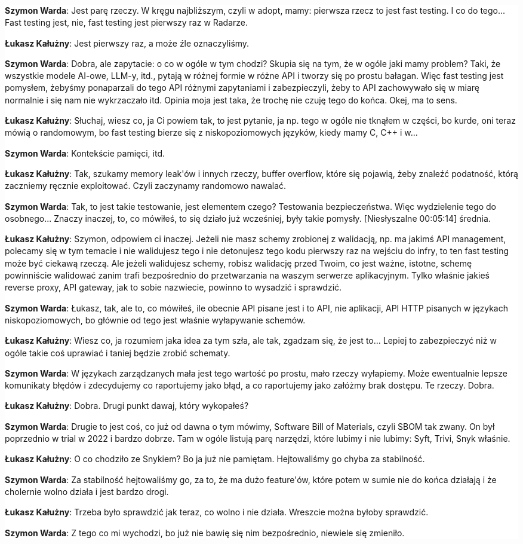**Szymon Warda**: Jest parę rzeczy. W kręgu najbliższym, czyli w adopt, mamy: pierwsza rzecz to jest fast testing. I co do tego... Fast testing jest, nie, fast testing jest pierwszy raz w Radarze.

**Łukasz Kałużny**: Jest pierwszy raz, a może źle oznaczyliśmy.

**Szymon Warda**: Dobra, ale zapytacie: o co w ogóle w tym chodzi? Skupia się na tym, że w ogóle jaki mamy problem? Taki, że wszystkie modele AI-owe, LLM-y, itd., pytają w różnej formie w różne API i tworzy się po prostu bałagan. Więc fast testing jest pomysłem, żebyśmy ponaparzali do tego API różnymi zapytaniami i zabezpieczyli, żeby to API zachowywało się w miarę normalnie i się nam nie wykrzaczało itd. Opinia moja jest taka, że trochę nie czuję tego do końca. Okej, ma to sens.

**Łukasz Kałużny**: Słuchaj, wiesz co, ja Ci powiem tak, to jest pytanie, ja np. tego w ogóle nie tknąłem w części, bo kurde, oni teraz mówią o randomowym, bo fast testing bierze się z niskopoziomowych języków, kiedy mamy C, C++ i w...

**Szymon Warda**: Kontekście pamięci, itd.

**Łukasz Kałużny**: Tak, szukamy memory leak'ów i innych rzeczy, buffer overflow, które się pojawią, żeby znaleźć podatność, którą zaczniemy ręcznie exploitować. Czyli zaczynamy randomowo nawalać.

**Szymon Warda**: Tak, to jest takie testowanie, jest elementem czego? Testowania bezpieczeństwa. Więc wydzielenie tego do osobnego... Znaczy inaczej, to, co mówiłeś, to się działo już wcześniej, były takie pomysły. [Niesłyszalne 00:05:14] średnia.

**Łukasz Kałużny**: Szymon, odpowiem ci inaczej. Jeżeli nie masz schemy zrobionej z walidacją, np. ma jakimś API management, polecamy się w tym temacie i nie walidujesz tego i nie detonujesz tego kodu pierwszy raz na wejściu do infry, to ten fast testing może być ciekawą rzeczą. Ale jeżeli walidujesz schemy, robisz walidację przed Twoim, co jest ważne, istotne, schemę powinniście walidować zanim trafi bezpośrednio do przetwarzania na waszym serwerze aplikacyjnym. Tylko właśnie jakieś reverse proxy, API gateway, jak to sobie nazwiecie, powinno to wysadzić i sprawdzić.

**Szymon Warda**: Łukasz, tak, ale to, co mówiłeś, ile obecnie API pisane jest i to API, nie aplikacji, API HTTP pisanych w językach niskopoziomowych, bo głównie od tego jest właśnie wyłapywanie schemów.

**Łukasz Kałużny**: Wiesz co, ja rozumiem jaka idea za tym szła, ale tak, zgadzam się, że jest to... Lepiej to zabezpieczyć niż w ogóle takie coś uprawiać i taniej będzie zrobić schematy.

**Szymon Warda**: W językach zarządzanych mała jest tego wartość po prostu, mało rzeczy wyłapiemy. Może ewentualnie lepsze komunikaty błędów i zdecydujemy co raportujemy jako błąd, a co raportujemy jako załóżmy brak dostępu. Te rzeczy. Dobra.

**Łukasz Kałużny**: Dobra. Drugi punkt dawaj, który wykopałeś?

**Szymon Warda**: Drugie to jest coś, co już od dawna o tym mówimy, Software Bill of Materials, czyli SBOM tak zwany. On był poprzednio w trial w 2022 i bardzo dobrze. Tam w ogóle listują parę narzędzi, które lubimy i nie lubimy: Syft, Trivi, Snyk właśnie.

**Łukasz Kałużny**: O co chodziło ze Snykiem? Bo ja już nie pamiętam. Hejtowaliśmy go chyba za stabilność.

**Szymon Warda**: Za stabilność hejtowaliśmy go, za to, że ma dużo feature'ów, które potem w sumie nie do końca działają i że cholernie wolno działa i jest bardzo drogi.

**Łukasz Kałużny**: Trzeba było sprawdzić jak teraz, co wolno i nie działa. Wreszcie można byłoby sprawdzić.

**Szymon Warda**: Z tego co mi wychodzi, bo już nie bawię się nim bezpośrednio, niewiele się zmieniło.
